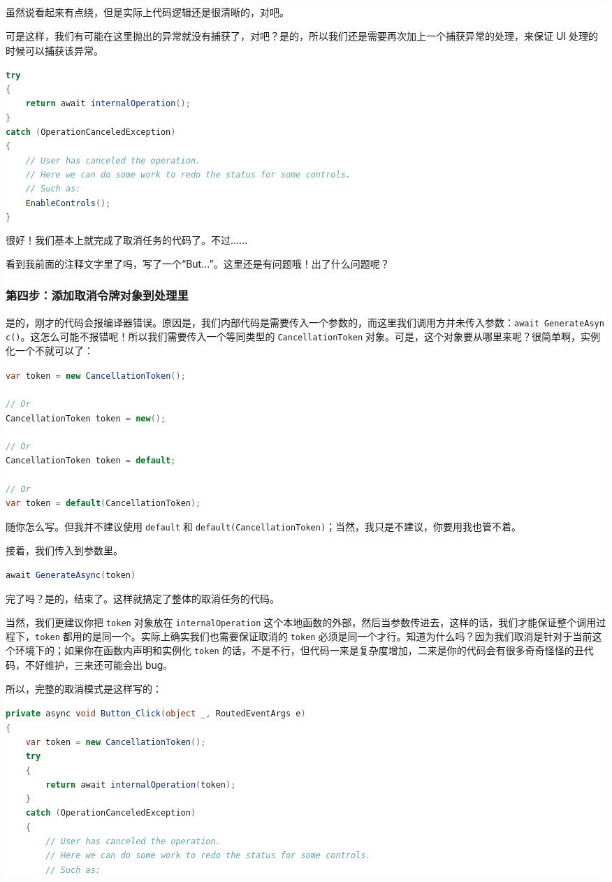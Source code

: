 虽然说看起来有点绕，但是实际上代码逻辑还是很清晰的，对吧。

可是这样，我们有可能在这里抛出的异常就没有捕获了，对吧？是的，所以我们还是需要再次加上一个捕获异常的处理，来保证 UI 处理的时候可以捕获该异常。

```csharp
try
{
    return await internalOperation();
}
catch (OperationCanceledException)
{
    // User has canceled the operation.
    // Here we can do some work to redo the status for some controls.
    // Such as:
    EnableControls();
}
```

很好！我们基本上就完成了取消任务的代码了。不过……

看到我前面的注释文字里了吗，写了一个“But...”。这里还是有问题哦！出了什么问题呢？



### 第四步：添加取消令牌对象到处理里

是的，刚才的代码会报编译器错误。原因是，我们内部代码是需要传入一个参数的，而这里我们调用方并未传入参数：`await GenerateAsync()`。这怎么可能不报错呢！所以我们需要传入一个等同类型的 `CancellationToken` 对象。可是，这个对象要从哪里来呢？很简单啊，实例化一个不就可以了：

```csharp
var token = new CancellationToken();

// Or
CancellationToken token = new();

// Or
CancellationToken token = default;

// Or
var token = default(CancellationToken);
```

随你怎么写。但我并不建议使用 `default` 和 `default(CancellationToken)`；当然，我只是不建议，你要用我也管不着。

接着，我们传入到参数里。

```csharp
await GenerateAsync(token)
```

完了吗？是的，结束了。这样就搞定了整体的取消任务的代码。

当然，我们更建议你把 `token` 对象放在 `internalOperation` 这个本地函数的外部，然后当参数传进去，这样的话，我们才能保证整个调用过程下，`token` 都用的是同一个。实际上确实我们也需要保证取消的 `token` 必须是同一个才行。知道为什么吗？因为我们取消是针对于当前这个环境下的；如果你在函数内声明和实例化 `token` 的话，不是不行，但代码一来是复杂度增加，二来是你的代码会有很多奇奇怪怪的丑代码，不好维护，三来还可能会出 bug。

所以，完整的取消模式是这样写的：

```csharp
private async void Button_Click(object _, RoutedEventArgs e)
{
    var token = new CancellationToken();
    try
    {
        return await internalOperation(token);
    }
    catch (OperationCanceledException)
    {
        // User has canceled the operation.
        // Here we can do some work to redo the status for some controls.
        // Such as:
```